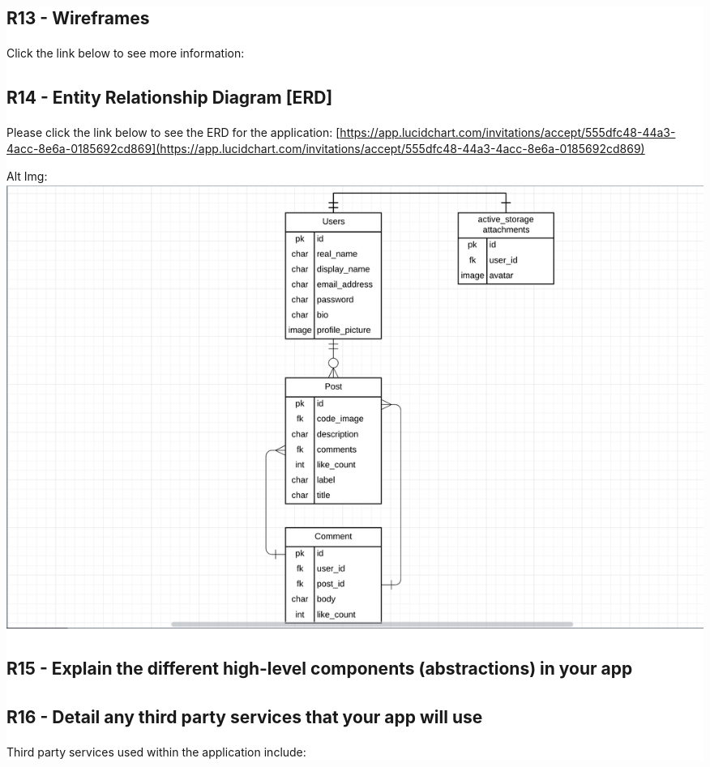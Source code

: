 ## R13 - Wireframes

Click the link below to see more information:
[]()

## R14 - Entity Relationship Diagram [ERD]

Please click the link below to see the ERD for the application:
[https://app.lucidchart.com/invitations/accept/555dfc48-44a3-4acc-8e6a-0185692cd869](https://app.lucidchart.com/invitations/accept/555dfc48-44a3-4acc-8e6a-0185692cd869)

Alt Img:
![/docs/erd.png](/docs/erd.png)

## R15 - Explain the different high-level components (abstractions) in your app

## R16 - Detail any third party services that your app will use

Third party services used within the application include:
